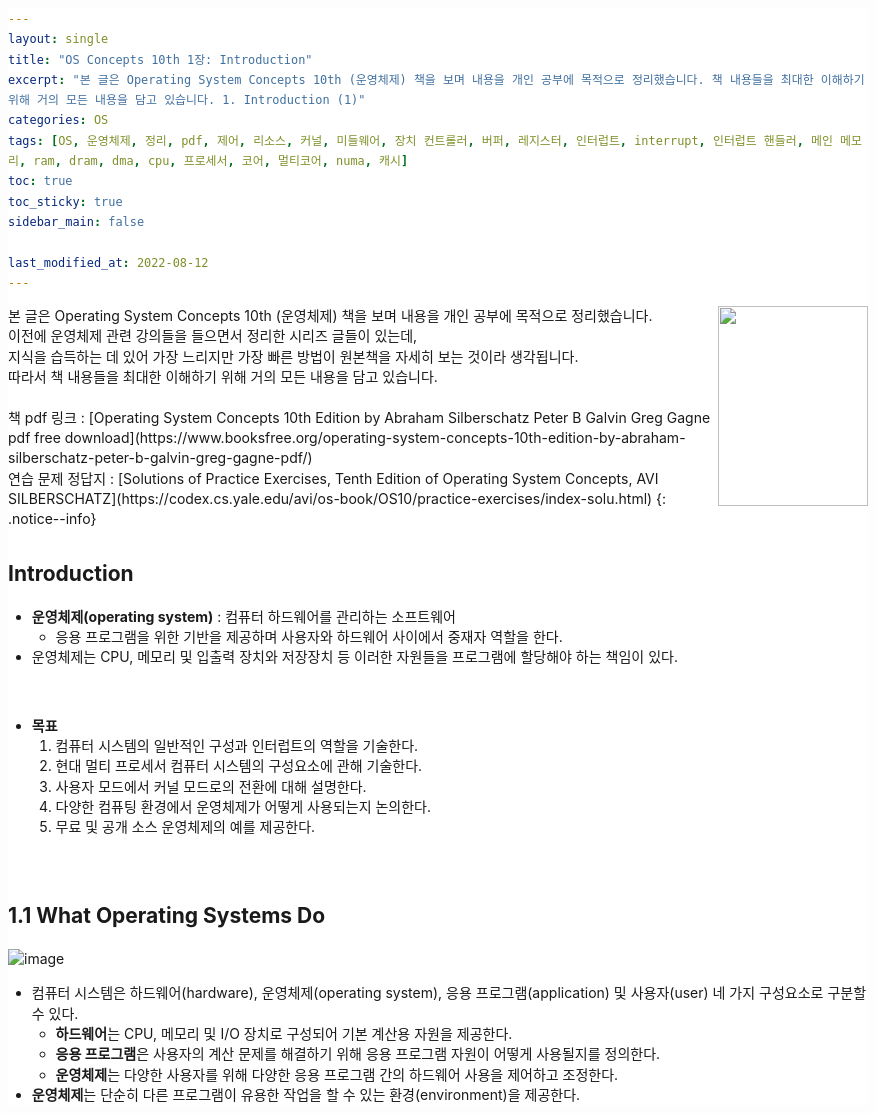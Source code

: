 ```yaml
---
layout: single
title: "OS Concepts 10th 1장: Introduction"
excerpt: "본 글은 Operating System Concepts 10th (운영체제) 책을 보며 내용을 개인 공부에 목적으로 정리했습니다. 책 내용들을 최대한 이해하기 위해 거의 모든 내용을 담고 있습니다. 1. Introduction (1)"
categories: OS
tags: [OS, 운영체제, 정리, pdf, 제어, 리소스, 커널, 미들웨어, 장치 컨트롤러, 버퍼, 레지스터, 인터럽트, interrupt, 인터럽트 핸들러, 메인 메모리, ram, dram, dma, cpu, 프로세서, 코어, 멀티코어, numa, 캐시]
toc: true
toc_sticky: true
sidebar_main: false

last_modified_at: 2022-08-12
---
```


<img align='right' width='150' height='200' src='https://user-images.githubusercontent.com/78655692/184343886-e144daea-afbd-43b6-90f9-1638c89a089c.png'>
본 글은 Operating System Concepts 10th (운영체제) 책을 보며 내용을 개인 공부에 목적으로 정리했습니다. <br> 이전에 운영체제 관련 강의들을 들으면서 정리한 시리즈 글들이 있는데, <br> 지식을 습득하는 데 있어 가장 느리지만 가장 빠른 방법이 원본책을 자세히 보는 것이라 생각됩니다. <br> 따라서 책 내용들을 최대한 이해하기 위해 거의 모든 내용을 담고 있습니다. <br><br> 책 pdf 링크 : [Operating System Concepts 10th Edition by Abraham Silberschatz Peter B Galvin Greg Gagne pdf free download](https://www.booksfree.org/operating-system-concepts-10th-edition-by-abraham-silberschatz-peter-b-galvin-greg-gagne-pdf/) <br> 연습 문제 정답지 : [Solutions of Practice Exercises, Tenth Edition of Operating System Concepts, AVI SILBERSCHATZ](https://codex.cs.yale.edu/avi/os-book/OS10/practice-exercises/index-solu.html)
{: .notice--info}

<br>

## Introduction

- **운영체제(operating system)** : 컴퓨터 하드웨어를 관리하는 소프트웨어
  - 응용 프로그램을 위한 기반을 제공하며 사용자와 하드웨어 사이에서 중재자 역할을 한다.
- 운영체제는 CPU, 메모리 및 입출력 장치와 저장장치 등 이러한 자원들을 프로그램에 할당해야 하는 책임이 있다.

<br>

- **목표**
  1. 컴퓨터 시스템의 일반적인 구성과 인터럽트의 역할을 기술한다.
  2. 현대 멀티 프로세서 컴퓨터 시스템의 구성요소에 관해 기술한다.
  3. 사용자 모드에서 커널 모드로의 전환에 대해 설명한다.
  4. 다양한 컴퓨팅 환경에서 운영체제가 어떻게 사용되는지 논의한다.
  5. 무료 및 공개 소스 운영체제의 예를 제공한다.

<br>

## 1.1 What Operating Systems Do

![image](https://user-images.githubusercontent.com/78655692/184347420-390321e2-0fa9-44c3-906a-8fcd6eae2cfa.png)


- 컴퓨터 시스템은 하드웨어(hardware), 운영체제(operating system), 응용 프로그램(application) 및 사용자(user) 네 가지 구성요소로 구분할 수 있다.
  - **하드웨어**는 CPU, 메모리 및 I/O 장치로 구성되어 기본 계산용 자원을 제공한다.
  - **응용 프로그램**은 사용자의 계산 문제를 해결하기 위해 응용 프로그램 자원이 어떻게 사용될지를 정의한다.
  - **운영체제**는 다양한 사용자를 위해 다양한 응용 프로그램 간의 하드웨어 사용을 제어하고 조정한다.
- **운영체제**는 단순히 다른 프로그램이 유용한 작업을 할 수 있는 환경(environment)을 제공한다.


[^1]: [2.2 CPU와 I/O 연산 - Gyujin's Alogrithm & Idea Blog](https://chogyujin.github.io/2019/03/19/2.2-CPU%EC%99%80-IO-%EC%97%B0%EC%82%B0/)
[^2]: [[운영체제] 2. 컴퓨터 시스템의 동작 원리 - 기로록 호로록](https://seoyeonkk.tistory.com/entry/%EC%9A%B4%EC%98%81-%EC%B2%B4%EC%A0%9C-2-%EC%BB%B4%ED%93%A8%ED%84%B0-%EC%8B%9C%EC%8A%A4%ED%85%9C%EC%9D%98-%EB%8F%99%EC%9E%91-%EC%9B%90%EB%A6%AC)
[^3]: [위키백과 - 장치 드라이버](https://ko.wikipedia.org/wiki/%EC%9E%A5%EC%B9%98_%EB%93%9C%EB%9D%BC%EC%9D%B4%EB%B2%84)
[^4]: [레지스터란? - 데네볼라](https://m.blog.naver.com/PostView.naver?isHttpsRedirect=true&blogId=sdfgh724&logNo=221415230791)
[^5]: [tcpschool - 포인터의 개념](http://www.tcpschool.com/c/c_pointer_intro)
[^6]: [[OS] Interrupt 인터럽트란? - CS](https://doh-an.tistory.com/31)
[^7]: [위키백과 - 인터럽트 핸들러](https://ko.wikipedia.org/wiki/%EC%9D%B8%ED%84%B0%EB%9F%BD%ED%8A%B8_%ED%95%B8%EB%93%A4%EB%9F%AC)
[^8]: [[OS기초] 인터럽트 제대로 이해하기 - adam2](https://velog.io/@adam2/%EC%9D%B8%ED%84%B0%EB%9F%BD%ED%8A%B8)
[^9]: [RAM이란? - crucial](https://www.crucial.kr/articles/about-memory/what-does-ram-stand-for)
[^10]: [DMA(Direct Memory Access)란? (+PIO, 채널제어방식)](https://kkhipp.tistory.com/168)
[^11]: [텀즈 - application](http://www.terms.co.kr/application.htm)
[^12]: [OS - Process State Transition Diagram - 개발자를 꿈꾸는 프로그래머](https://jwprogramming.tistory.com/15)
[^13]: [[엔지니어링] CPU와 캐시 (L1/L2/L3 캐시..) - 12bme](https://12bme.tistory.com/402)